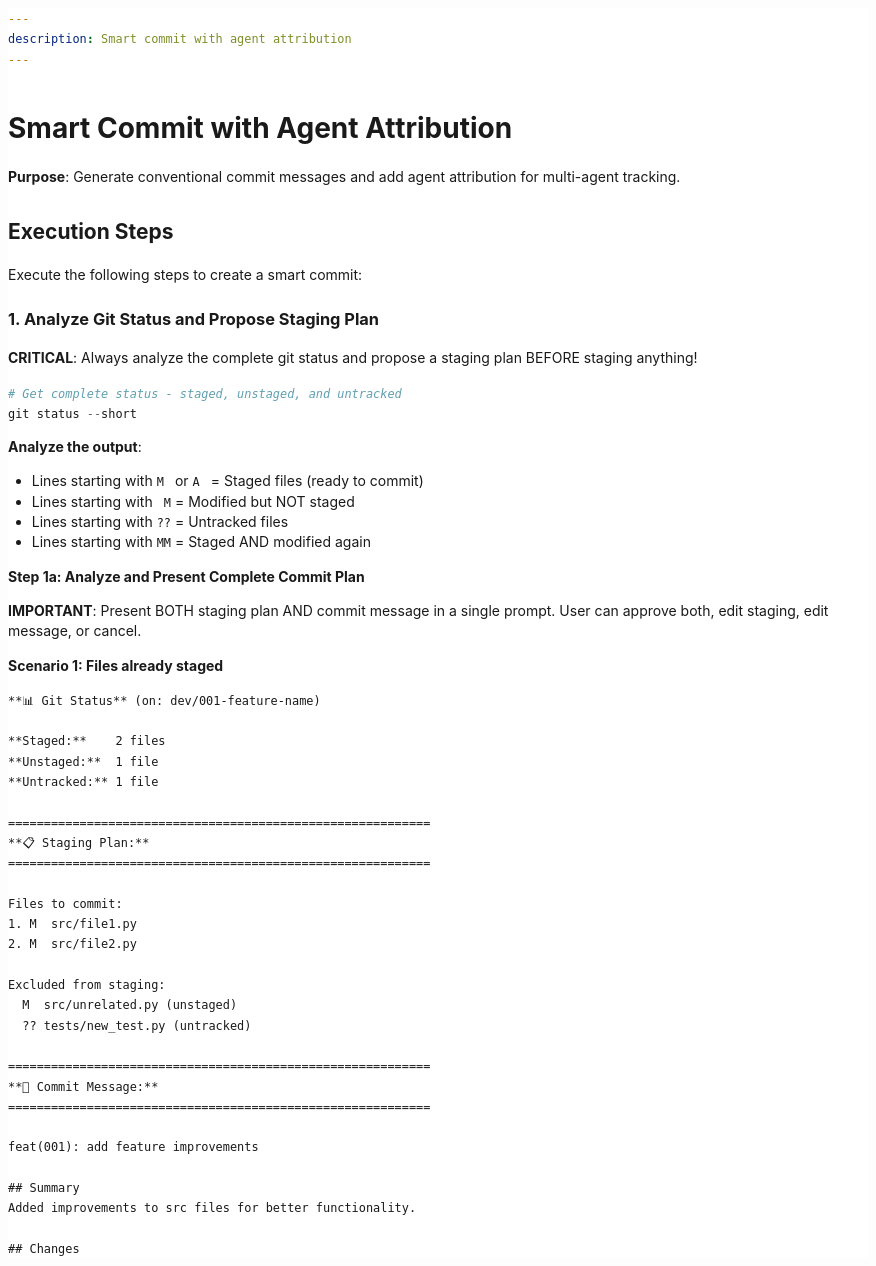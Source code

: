 ```yaml
---
description: Smart commit with agent attribution
---
```


# Smart Commit with Agent Attribution

**Purpose**: Generate conventional commit messages and add agent attribution for multi-agent tracking.

## Execution Steps

Execute the following steps to create a smart commit:

### 1. Analyze Git Status and Propose Staging Plan

**CRITICAL**: Always analyze the complete git status and propose a staging plan BEFORE staging anything!

```powershell
# Get complete status - staged, unstaged, and untracked
git status --short
```

**Analyze the output**:
- Lines starting with `M ` or `A ` = Staged files (ready to commit)
- Lines starting with ` M` = Modified but NOT staged
- Lines starting with `??` = Untracked files
- Lines starting with `MM` = Staged AND modified again

**Step 1a: Analyze and Present Complete Commit Plan**

**IMPORTANT**: Present BOTH staging plan AND commit message in a single prompt. User can approve both, edit staging, edit message, or cancel.

**Scenario 1: Files already staged**
```
**📊 Git Status** (on: dev/001-feature-name)

**Staged:**    2 files
**Unstaged:**  1 file
**Untracked:** 1 file

===========================================================
**📋 Staging Plan:**
===========================================================

Files to commit:
1. M  src/file1.py
2. M  src/file2.py

Excluded from staging:
  M  src/unrelated.py (unstaged)
  ?? tests/new_test.py (untracked)

===========================================================
**💬 Commit Message:**
===========================================================

feat(001): add feature improvements

## Summary
Added improvements to src files for better functionality.

## Changes
```